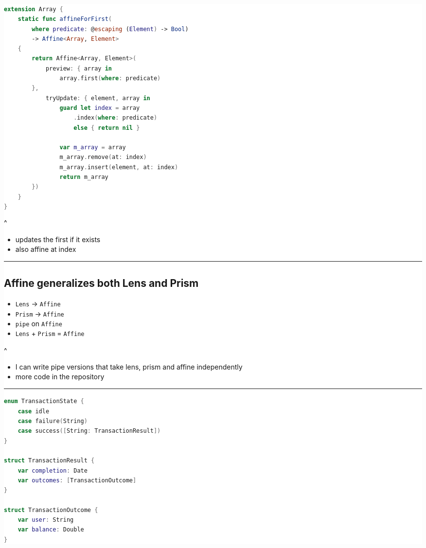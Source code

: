 ```swift
extension Array {    
    static func affineForFirst(
        where predicate: @escaping (Element) -> Bool)
        -> Affine<Array, Element>
    {
        return Affine<Array, Element>(
            preview: { array in
                array.first(where: predicate)
        },
            tryUpdate: { element, array in
                guard let index = array
                    .index(where: predicate) 
                    else { return nil }
                
                var m_array = array
                m_array.remove(at: index)
                m_array.insert(element, at: index)
                return m_array
        })
    }
}
```

^
- updates the first if it exists
- also affine at index

---

## Affine generalizes both Lens and Prism

- `Lens` -> `Affine`
- `Prism` -> `Affine`
- `pipe` on `Affine`
- `Lens` + `Prism` = `Affine`

^
- I can write pipe versions that take lens, prism and affine independently
- more code in the repository

---

```swift
enum TransactionState {
    case idle
    case failure(String)
    case success([String: TransactionResult])
}

struct TransactionResult {
    var completion: Date
    var outcomes: [TransactionOutcome]
}

struct TransactionOutcome {
    var user: String
    var balance: Double
}
```
